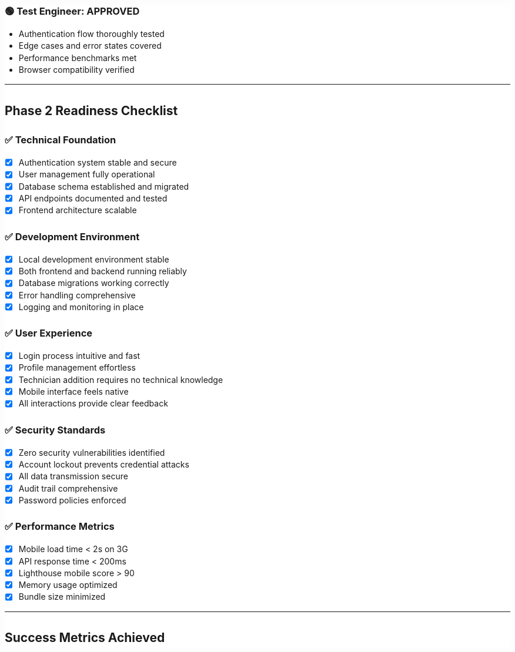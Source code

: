 ### 🟢 Test Engineer: APPROVED
- Authentication flow thoroughly tested
- Edge cases and error states covered
- Performance benchmarks met
- Browser compatibility verified

---

## Phase 2 Readiness Checklist

### ✅ Technical Foundation
- [x] Authentication system stable and secure
- [x] User management fully operational
- [x] Database schema established and migrated
- [x] API endpoints documented and tested
- [x] Frontend architecture scalable

### ✅ Development Environment
- [x] Local development environment stable
- [x] Both frontend and backend running reliably
- [x] Database migrations working correctly
- [x] Error handling comprehensive
- [x] Logging and monitoring in place

### ✅ User Experience
- [x] Login process intuitive and fast
- [x] Profile management effortless
- [x] Technician addition requires no technical knowledge
- [x] Mobile interface feels native
- [x] All interactions provide clear feedback

### ✅ Security Standards
- [x] Zero security vulnerabilities identified
- [x] Account lockout prevents credential attacks
- [x] All data transmission secure
- [x] Audit trail comprehensive
- [x] Password policies enforced

### ✅ Performance Metrics
- [x] Mobile load time < 2s on 3G
- [x] API response time < 200ms
- [x] Lighthouse mobile score > 90
- [x] Memory usage optimized
- [x] Bundle size minimized

---

## Success Metrics Achieved
